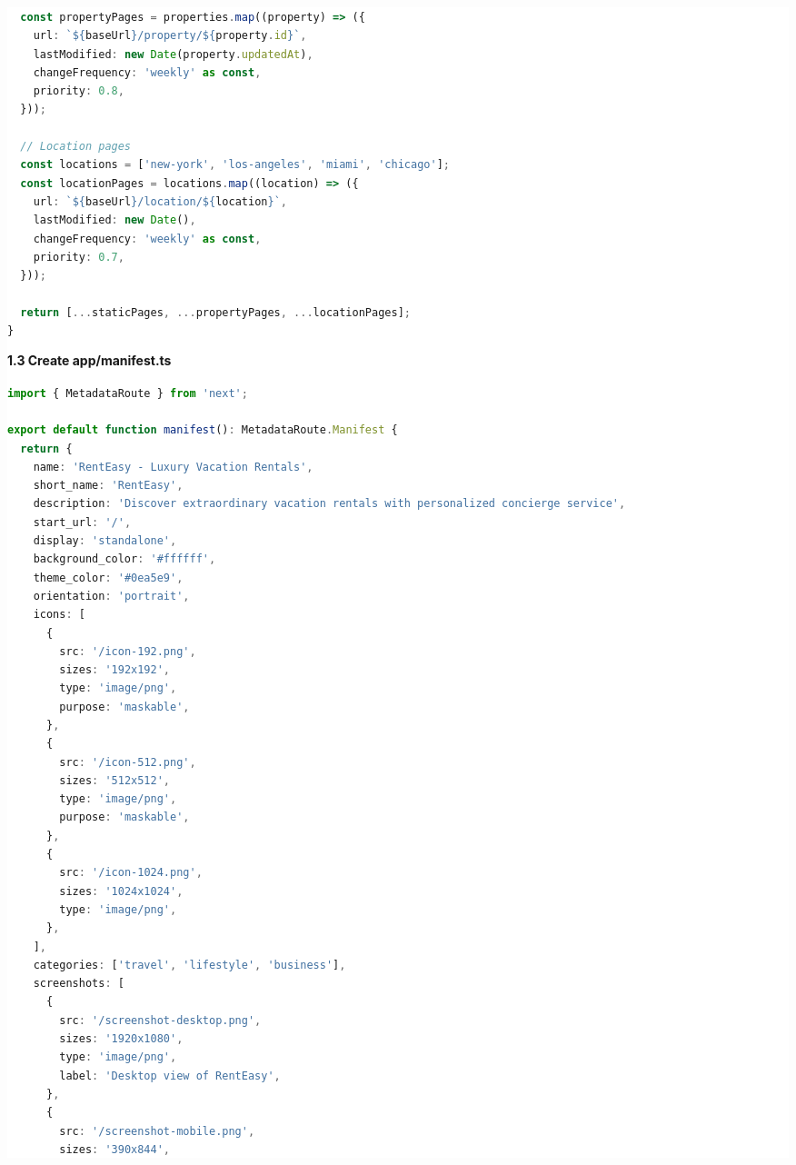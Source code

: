 ```typescript
  const propertyPages = properties.map((property) => ({
    url: `${baseUrl}/property/${property.id}`,
    lastModified: new Date(property.updatedAt),
    changeFrequency: 'weekly' as const,
    priority: 0.8,
  }));
  
  // Location pages
  const locations = ['new-york', 'los-angeles', 'miami', 'chicago'];
  const locationPages = locations.map((location) => ({
    url: `${baseUrl}/location/${location}`,
    lastModified: new Date(),
    changeFrequency: 'weekly' as const,
    priority: 0.7,
  }));
  
  return [...staticPages, ...propertyPages, ...locationPages];
}
```

**1.3 Create app/manifest.ts**
```typescript
import { MetadataRoute } from 'next';

export default function manifest(): MetadataRoute.Manifest {
  return {
    name: 'RentEasy - Luxury Vacation Rentals',
    short_name: 'RentEasy',
    description: 'Discover extraordinary vacation rentals with personalized concierge service',
    start_url: '/',
    display: 'standalone',
    background_color: '#ffffff',
    theme_color: '#0ea5e9',
    orientation: 'portrait',
    icons: [
      {
        src: '/icon-192.png',
        sizes: '192x192',
        type: 'image/png',
        purpose: 'maskable',
      },
      {
        src: '/icon-512.png',
        sizes: '512x512',
        type: 'image/png',
        purpose: 'maskable',
      },
      {
        src: '/icon-1024.png',
        sizes: '1024x1024',
        type: 'image/png',
      },
    ],
    categories: ['travel', 'lifestyle', 'business'],
    screenshots: [
      {
        src: '/screenshot-desktop.png',
        sizes: '1920x1080',
        type: 'image/png',
        label: 'Desktop view of RentEasy',
      },
      {
        src: '/screenshot-mobile.png',
        sizes: '390x844',
```